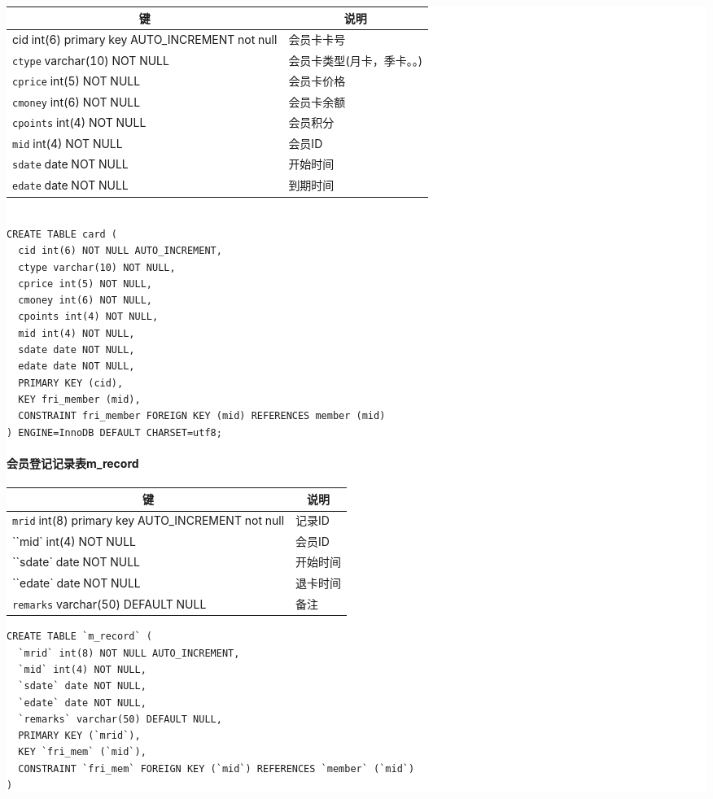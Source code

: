 | 键                                             | 说明                       |
| ---------------------------------------------- | -------------------------- |
| cid int(6) primary key AUTO_INCREMENT not null | 会员卡卡号                 |
| `ctype` varchar(10) NOT NULL                   | 会员卡类型(月卡，季卡。。) |
| `cprice` int(5) NOT NULL                       | 会员卡价格                 |
| `cmoney` int(6) NOT NULL                       | 会员卡余额                 |
| `cpoints` int(4) NOT NULL                      | 会员积分                   |
| `mid` int(4) NOT NULL                          | 会员ID                     |
| `sdate` date NOT NULL                          | 开始时间                   |
| `edate` date NOT NULL                          | 到期时间                   |

```mysql

CREATE TABLE card (
  cid int(6) NOT NULL AUTO_INCREMENT,
  ctype varchar(10) NOT NULL,
  cprice int(5) NOT NULL,
  cmoney int(6) NOT NULL,
  cpoints int(4) NOT NULL,
  mid int(4) NOT NULL,
  sdate date NOT NULL,
  edate date NOT NULL,
  PRIMARY KEY (cid),
  KEY fri_member (mid),
  CONSTRAINT fri_member FOREIGN KEY (mid) REFERENCES member (mid)
) ENGINE=InnoDB DEFAULT CHARSET=utf8;
```

#### 会员登记记录表m_record

| 键                                                | 说明     |
| ------------------------------------------------- | -------- |
| `mrid` int(8) primary key AUTO_INCREMENT not null | 记录ID   |
| ``mid` int(4) NOT NULL                            | 会员ID   |
| ``sdate` date NOT NULL                            | 开始时间 |
| ``edate` date NOT NULL                            | 退卡时间 |
| `remarks` varchar(50) DEFAULT NULL                | 备注     |

```mysql
CREATE TABLE `m_record` (
  `mrid` int(8) NOT NULL AUTO_INCREMENT,
  `mid` int(4) NOT NULL,
  `sdate` date NOT NULL,
  `edate` date NOT NULL,
  `remarks` varchar(50) DEFAULT NULL,
  PRIMARY KEY (`mrid`),
  KEY `fri_mem` (`mid`),
  CONSTRAINT `fri_mem` FOREIGN KEY (`mid`) REFERENCES `member` (`mid`)
)
```
